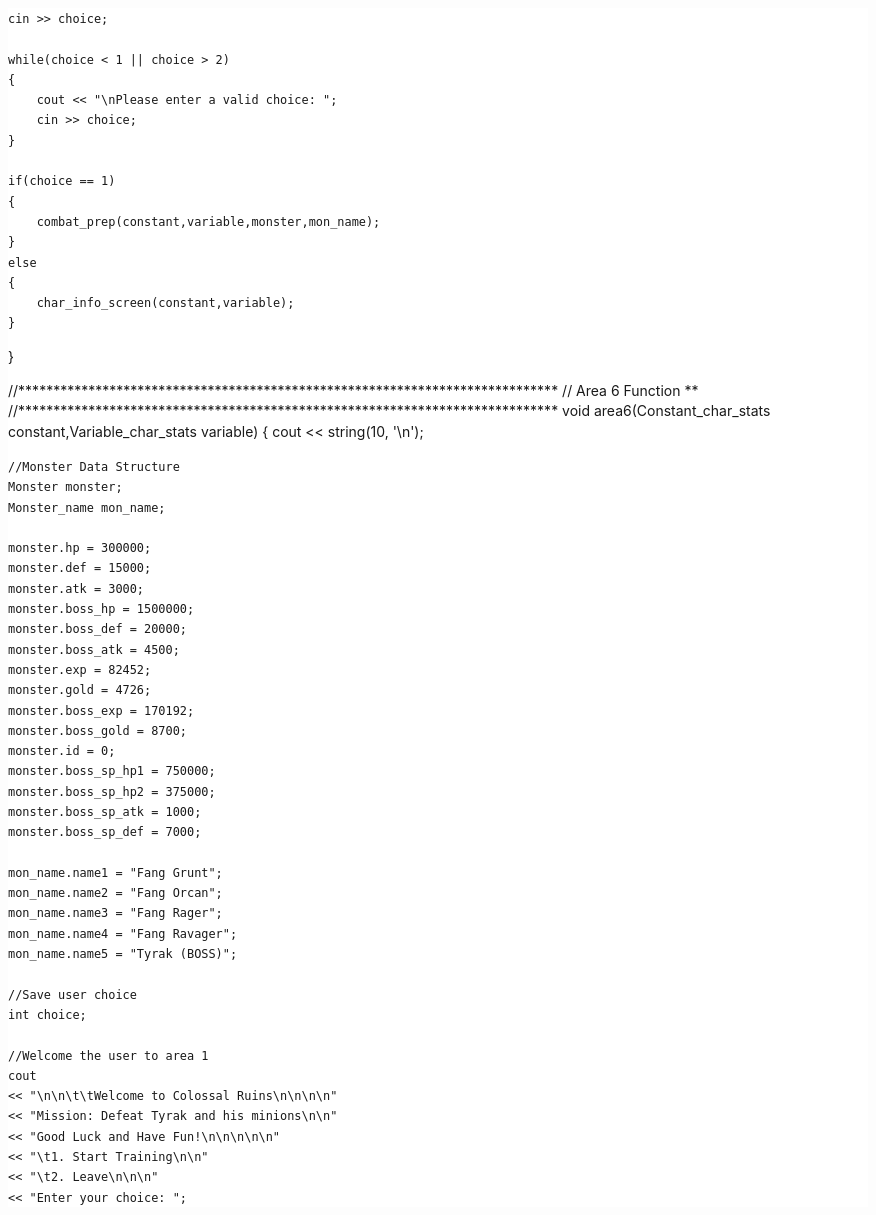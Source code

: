     cin >> choice;

    while(choice < 1 || choice > 2)
    {
        cout << "\nPlease enter a valid choice: ";
        cin >> choice;
    }

    if(choice == 1)
    {
        combat_prep(constant,variable,monster,mon_name);
    }
    else
    {
        char_info_screen(constant,variable);
    }
}

//*****************************************************************************
//                               Area 6 Function                             **
//*****************************************************************************
void area6(Constant_char_stats constant,Variable_char_stats variable)
{
    cout << string(10, '\n');

    //Monster Data Structure
    Monster monster;
    Monster_name mon_name;

    monster.hp = 300000;
    monster.def = 15000;
    monster.atk = 3000;
    monster.boss_hp = 1500000;
    monster.boss_def = 20000;
    monster.boss_atk = 4500;
    monster.exp = 82452;
    monster.gold = 4726;
    monster.boss_exp = 170192;
    monster.boss_gold = 8700;
    monster.id = 0;
    monster.boss_sp_hp1 = 750000;
    monster.boss_sp_hp2 = 375000;
    monster.boss_sp_atk = 1000;
    monster.boss_sp_def = 7000;

    mon_name.name1 = "Fang Grunt";
    mon_name.name2 = "Fang Orcan";
    mon_name.name3 = "Fang Rager";
    mon_name.name4 = "Fang Ravager";
    mon_name.name5 = "Tyrak (BOSS)";

    //Save user choice
    int choice;

    //Welcome the user to area 1
    cout
    << "\n\n\t\tWelcome to Colossal Ruins\n\n\n\n"
    << "Mission: Defeat Tyrak and his minions\n\n"
    << "Good Luck and Have Fun!\n\n\n\n\n"
    << "\t1. Start Training\n\n"
    << "\t2. Leave\n\n\n"
    << "Enter your choice: ";
